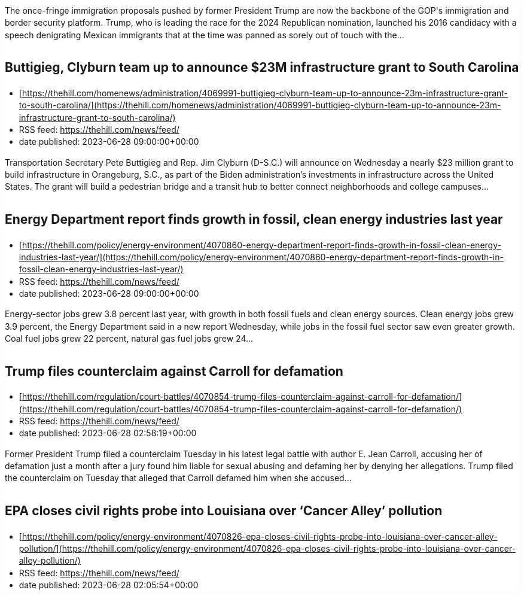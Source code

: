 The once-fringe immigration proposals pushed by former President Trump are now the backbone of the GOP's immigration and border security platform. Trump, who is leading the race for the 2024 Republican nomination, launched his 2016 candidacy with a speech denigrating Mexican immigrants that at the time was panned as sorely out of touch with the...

## Buttigieg, Clyburn team up to announce $23M infrastructure grant to South Carolina
 - [https://thehill.com/homenews/administration/4069991-buttigieg-clyburn-team-up-to-announce-23m-infrastructure-grant-to-south-carolina/](https://thehill.com/homenews/administration/4069991-buttigieg-clyburn-team-up-to-announce-23m-infrastructure-grant-to-south-carolina/)
 - RSS feed: https://thehill.com/news/feed/
 - date published: 2023-06-28 09:00:00+00:00

Transportation Secretary Pete Buttigieg and Rep. Jim Clyburn (D-S.C.) will announce on Wednesday a nearly $23 million grant to build infrastructure in Orangeburg, S.C., as part of the Biden administration’s investments in infrastructure across the United States. The grant will build a pedestrian bridge and a transit hub to better connect neighborhoods and college campuses...

## Energy Department report finds growth in fossil, clean energy industries last year
 - [https://thehill.com/policy/energy-environment/4070860-energy-department-report-finds-growth-in-fossil-clean-energy-industries-last-year/](https://thehill.com/policy/energy-environment/4070860-energy-department-report-finds-growth-in-fossil-clean-energy-industries-last-year/)
 - RSS feed: https://thehill.com/news/feed/
 - date published: 2023-06-28 09:00:00+00:00

Energy-sector jobs grew 3.8 percent last year, with growth in both fossil fuels and clean energy sources.  Clean energy jobs grew 3.9 percent, the Energy Department said in a new report Wednesday, while jobs in the fossil fuel sector saw even greater growth.  Coal fuel jobs grew 22 percent, natural gas fuel jobs grew 24...

## Trump files counterclaim against Carroll for defamation
 - [https://thehill.com/regulation/court-battles/4070854-trump-files-counterclaim-against-carroll-for-defamation/](https://thehill.com/regulation/court-battles/4070854-trump-files-counterclaim-against-carroll-for-defamation/)
 - RSS feed: https://thehill.com/news/feed/
 - date published: 2023-06-28 02:58:19+00:00

Former President Trump filed a counterclaim Tuesday in his latest legal battle with author E. Jean Carroll, accusing her of defamation just a month after a jury found him liable for sexual abusing and defaming her by denying her allegations. Trump filed the counterclaim on Tuesday that alleged that Carroll defamed him when she accused...

## EPA closes civil rights probe into Louisiana over ‘Cancer Alley’ pollution
 - [https://thehill.com/policy/energy-environment/4070826-epa-closes-civil-rights-probe-into-louisiana-over-cancer-alley-pollution/](https://thehill.com/policy/energy-environment/4070826-epa-closes-civil-rights-probe-into-louisiana-over-cancer-alley-pollution/)
 - RSS feed: https://thehill.com/news/feed/
 - date published: 2023-06-28 02:05:54+00:00
